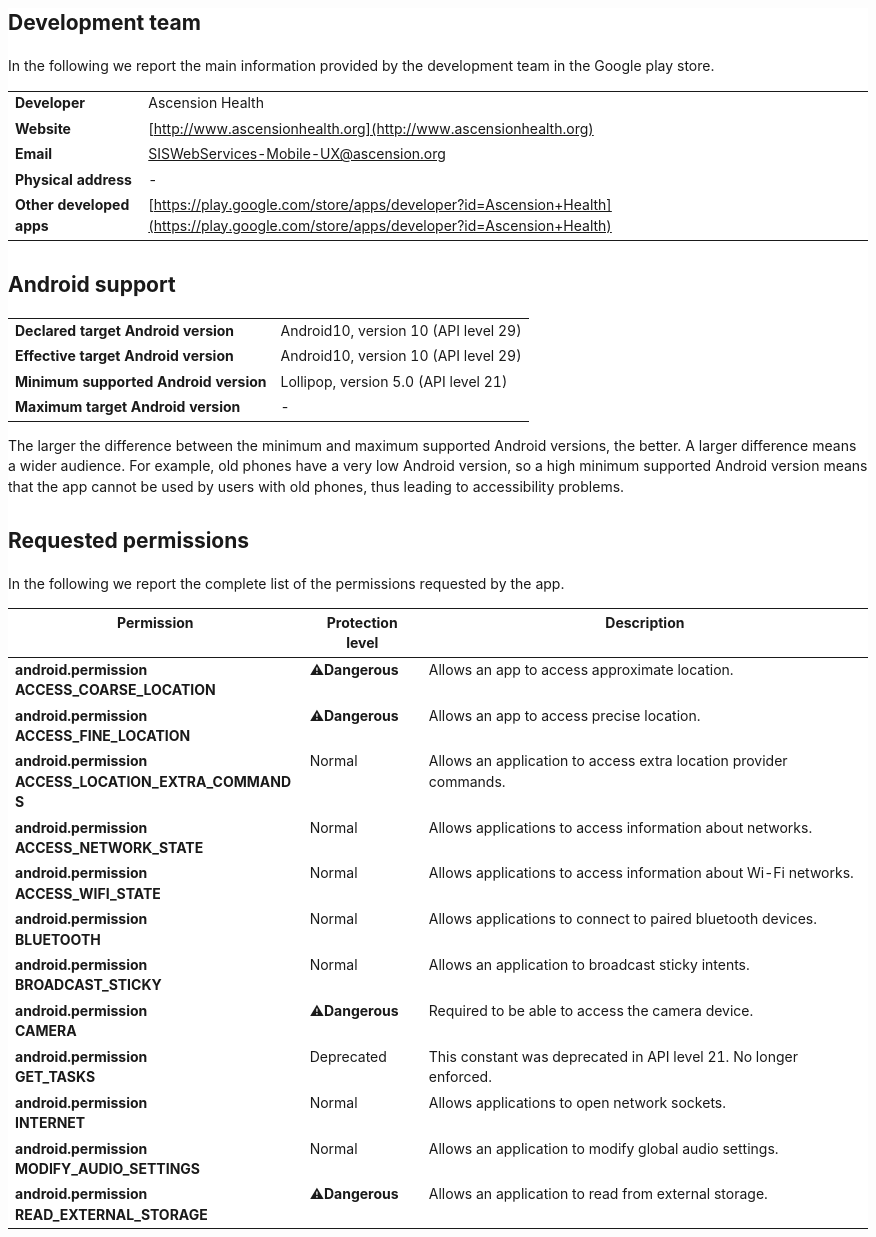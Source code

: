 
## Development team
In the following we report the main information provided by the development team in the Google play store.

| | |
|-------------------------|-------------------------|
| **Developer**  | Ascension Health |
| **Website**  | [http://www.ascensionhealth.org](http://www.ascensionhealth.org) |
| **Email** | SISWebServices-Mobile-UX@ascension.org |
| **Physical address**  | - |
| **Other developed apps**  | [https://play.google.com/store/apps/developer?id=Ascension+Health](https://play.google.com/store/apps/developer?id=Ascension+Health) |

## Android support

| | |
|-------------------------|-------------------------|
| **Declared target Android version**  | Android10, version 10 (API level 29) |
| **Effective target Android version**  | Android10, version 10 (API level 29) |
| **Minimum supported Android version**  | Lollipop, version 5.0 (API level 21) |
| **Maximum target Android version**  | - |

The larger the difference between the minimum and maximum supported Android versions, the better. A larger difference means a wider audience. For example, old phones have a very low Android version, so a high minimum supported Android version means that the app cannot be used by users with old phones, thus leading to accessibility problems. 

## Requested permissions

In the following we report the complete list of the permissions requested by the app. 

| **Permission** | **Protection level** | **Description** | 
|-------------------------|-------------------------|-------------------------|
 **android.permission<br>ACCESS_COARSE_LOCATION** | :warning:**Dangerous** | Allows an app to access approximate location. 
 **android.permission<br>ACCESS_FINE_LOCATION** | :warning:**Dangerous** | Allows an app to access precise location. 
 **android.permission<br>ACCESS_LOCATION_EXTRA_COMMANDS** | Normal | Allows an application to access extra location provider commands. 
 **android.permission<br>ACCESS_NETWORK_STATE** | Normal | Allows applications to access information about networks. 
 **android.permission<br>ACCESS_WIFI_STATE** | Normal | Allows applications to access information about Wi-Fi networks. 
 **android.permission<br>BLUETOOTH** | Normal | Allows applications to connect to paired bluetooth devices. 
 **android.permission<br>BROADCAST_STICKY** | Normal | Allows an application to broadcast sticky intents. 
 **android.permission<br>CAMERA** | :warning:**Dangerous** | Required to be able to access the camera device. 
 **android.permission<br>GET_TASKS** | Deprecated | This constant was deprecated in API level 21. No longer enforced. 
 **android.permission<br>INTERNET** | Normal | Allows applications to open network sockets. 
 **android.permission<br>MODIFY_AUDIO_SETTINGS** | Normal | Allows an application to modify global audio settings. 
 **android.permission<br>READ_EXTERNAL_STORAGE** | :warning:**Dangerous** | Allows an application to read from external storage. 